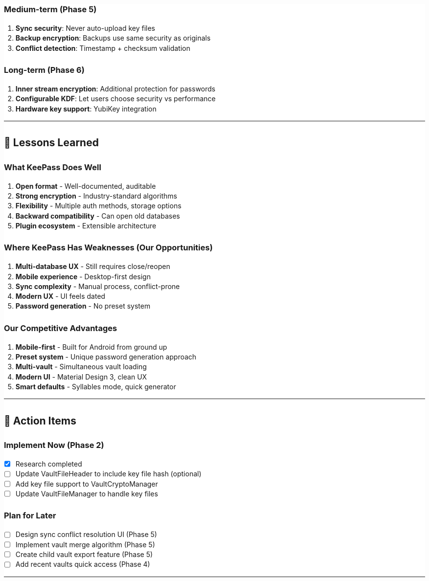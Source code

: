 ### Medium-term (Phase 5)
1. **Sync security**: Never auto-upload key files
2. **Backup encryption**: Backups use same security as originals
3. **Conflict detection**: Timestamp + checksum validation

### Long-term (Phase 6)
1. **Inner stream encryption**: Additional protection for passwords
2. **Configurable KDF**: Let users choose security vs performance
3. **Hardware key support**: YubiKey integration

---

## 📝 Lessons Learned

### What KeePass Does Well
1. **Open format** - Well-documented, auditable
2. **Strong encryption** - Industry-standard algorithms
3. **Flexibility** - Multiple auth methods, storage options
4. **Backward compatibility** - Can open old databases
5. **Plugin ecosystem** - Extensible architecture

### Where KeePass Has Weaknesses (Our Opportunities)
1. **Multi-database UX** - Still requires close/reopen
2. **Mobile experience** - Desktop-first design
3. **Sync complexity** - Manual process, conflict-prone
4. **Modern UX** - UI feels dated
5. **Password generation** - No preset system

### Our Competitive Advantages
1. **Mobile-first** - Built for Android from ground up
2. **Preset system** - Unique password generation approach
3. **Multi-vault** - Simultaneous vault loading
4. **Modern UI** - Material Design 3, clean UX
5. **Smart defaults** - Syllables mode, quick generator

---

## 🚀 Action Items

### Implement Now (Phase 2)
- [x] Research completed
- [ ] Update VaultFileHeader to include key file hash (optional)
- [ ] Add key file support to VaultCryptoManager
- [ ] Update VaultFileManager to handle key files

### Plan for Later
- [ ] Design sync conflict resolution UI (Phase 5)
- [ ] Implement vault merge algorithm (Phase 5)
- [ ] Create child vault export feature (Phase 5)
- [ ] Add recent vaults quick access (Phase 4)

---